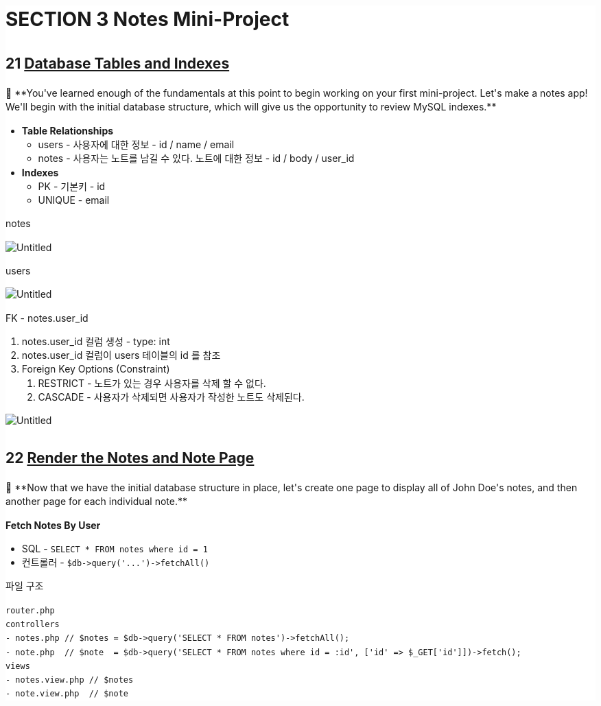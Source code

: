 # SECTION 3 Notes Mini-Project

## **21 [Database Tables and Indexes](https://laracasts.com/series/php-for-beginners-2023-edition/episodes/21)**

<aside>
📒 **You've learned enough of the fundamentals at this point to begin working on your first mini-project. Let's make a notes app! We'll begin with the initial database structure, which will give us the opportunity to review MySQL indexes.**

</aside>

- **Table Relationships**
  - users - 사용자에 대한 정보 - id / name / email
  - notes - 사용자는 노트를 남길 수 있다. 노트에 대한 정보 - id / body / user_id
- **Indexes**
  - PK - 기본키 - id
  - UNIQUE - email

notes

![Untitled](PHP%20For%20Beginners%20ee4f714a180b4a8e9212a91e0c29efc2/Untitled.png)

users

![Untitled](PHP%20For%20Beginners%20ee4f714a180b4a8e9212a91e0c29efc2/Untitled%201.png)

FK - notes.user_id

1. notes.user_id 컬럼 생성 - type: int
2. notes.user_id 컬럼이 users 테이블의 id 를 참조
3. Foreign Key Options (Constraint)
   1. RESTRICT - 노트가 있는 경우 사용자를 삭제 할 수 없다.
   2. CASCADE - 사용자가 삭제되면 사용자가 작성한 노트도 삭제된다.

![Untitled](PHP%20For%20Beginners%20ee4f714a180b4a8e9212a91e0c29efc2/Untitled%202.png)

## **22 [Render the Notes and Note Page](https://laracasts.com/series/php-for-beginners-2023-edition/episodes/22)**

<aside>
📒 **Now that we have the initial database structure in place, let's create one page to display all of John Doe's notes, and then another page for each individual note.**

</aside>

**Fetch Notes By User**

- SQL - `SELECT * FROM notes where id = 1`
- 컨트롤러 - `$db->query('...')->fetchAll()`

파일 구조

```
router.php
controllers
- notes.php // $notes = $db->query('SELECT * FROM notes')->fetchAll();
- note.php  // $note  = $db->query('SELECT * FROM notes where id = :id', ['id' => $_GET['id']])->fetch();
views
- notes.view.php // $notes
- note.view.php  // $note
```
